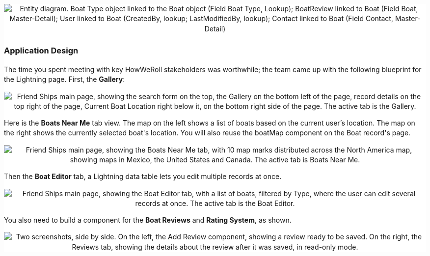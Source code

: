 <p style="text-align: center;"><img
    alt="Entity diagram. Boat Type object linked to the Boat object (Field Boat Type, Lookup); BoatReview linked to Boat (Field Boat, Master-Detail); User linked to Boat (CreatedBy, lookup; LastModifiedBy, lookup); Contact linked to Boat (Field Contact, Master-Detail)"
    src="https://developer.salesforce.com/files/superbadge_lcf/prework_entity_diagram.jpg"></p>

<h3>
  <a id="application-design" class="anchor" href="#application-design" aria-hidden="true"><span
      class="octicon octicon-link"></span></a>
  Application Design
</h3>

<p>The time you spent meeting with key HowWeRoll stakeholders was worthwhile; the team came up with the following
  blueprint for the Lightning page. First, the <strong>Gallery</strong>:</p>

<p style="text-align: center;"><img
    alt="Friend Ships main page, showing the search form on the top, the Gallery on the bottom left of the page, record details on the top right of the page, Current Boat Location right below it, on the bottom right side of the page. The active tab is the Gallery."
    src="https://developer.salesforce.com/files/superbadge_lwc/design_gallery.jpg"></p>

<p>Here is the <strong>Boats Near Me</strong> tab view. The map on the left shows a list of boats based on the current user’s
  location. The map on the right shows the currently selected boat's location. You will also reuse the boatMap component on the Boat record's page.</p>

<p style="text-align: center;"><img
    alt="Friend Ships main page, showing the Boats Near Me tab, with 10 map marks distributed across the North America map, showing maps in Mexico, the United States and Canada. The active tab is Boats Near Me."
    src="https://developer.salesforce.com/files/superbadge_lwc/design_boats_near_me.jpg"></p>

<p>Then the <strong>Boat Editor</strong> tab, a Lightning data table lets you edit multiple records at once.</p>

<p style="text-align: center;"><img
    alt="Friend Ships main page, showing the Boat Editor tab, with a list of boats, filtered by Type, where the user can edit several records at once. The active tab is the Boat Editor."
    src="https://developer.salesforce.com/files/superbadge_lwc/design_boat_editor.jpg"></p>

<p>You also need to build a component for the <strong>Boat Reviews</strong> and <strong>Rating System</strong>, as
  shown.</p>

<div style="display: block; text-align: center; vertical-align: middle;">
  <p style="text-align: center;"><img
      alt="Two screenshots, side by side. On the left, the Add Review component, showing a review ready to be saved. On the right, the Reviews tab, showing the details about the review after it was saved, in read-only mode."
      src="https://developer.salesforce.com/files/superbadge_lwc/designer_reviews.jpg"></p>
</div>
